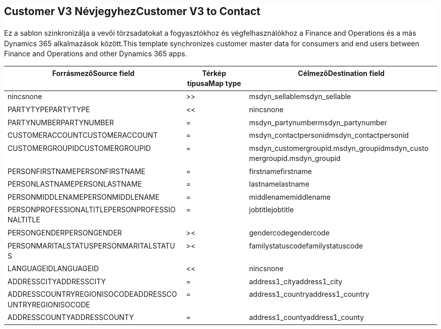 ## <a name="customer-v3-to-contact"></a><span data-ttu-id="1894a-278">Customer V3 Névjegyhez</span><span class="sxs-lookup"><span data-stu-id="1894a-278">Customer V3 to Contact</span></span>

<span data-ttu-id="1894a-279">Ez a sablon szinkronizálja a vevői törzsadatokat a fogyasztókhoz és végfelhasználókhoz a Finance and Operations és a más Dynamics 365 alkalmazások között.</span><span class="sxs-lookup"><span data-stu-id="1894a-279">This template synchronizes customer master data for consumers and end users between Finance and Operations and other Dynamics 365 apps.</span></span>




<span data-ttu-id="1894a-280">Forrásmező</span><span class="sxs-lookup"><span data-stu-id="1894a-280">Source field</span></span> | <span data-ttu-id="1894a-281">Térkép típusa</span><span class="sxs-lookup"><span data-stu-id="1894a-281">Map type</span></span> | <span data-ttu-id="1894a-282">Célmező</span><span class="sxs-lookup"><span data-stu-id="1894a-282">Destination field</span></span>
---|---|---
<span data-ttu-id="1894a-283">nincs</span><span class="sxs-lookup"><span data-stu-id="1894a-283">none</span></span> | \>\> | <span data-ttu-id="1894a-284">msdyn\_sellable</span><span class="sxs-lookup"><span data-stu-id="1894a-284">msdyn\_sellable</span></span>
<span data-ttu-id="1894a-285">PARTYTYPE</span><span class="sxs-lookup"><span data-stu-id="1894a-285">PARTYTYPE</span></span> | \<\< | <span data-ttu-id="1894a-286">nincs</span><span class="sxs-lookup"><span data-stu-id="1894a-286">none</span></span>
<span data-ttu-id="1894a-287">PARTYNUMBER</span><span class="sxs-lookup"><span data-stu-id="1894a-287">PARTYNUMBER</span></span> | = | <span data-ttu-id="1894a-288">msdyn\_partynumber</span><span class="sxs-lookup"><span data-stu-id="1894a-288">msdyn\_partynumber</span></span>
<span data-ttu-id="1894a-289">CUSTOMERACCOUNT</span><span class="sxs-lookup"><span data-stu-id="1894a-289">CUSTOMERACCOUNT</span></span> | = | <span data-ttu-id="1894a-290">msdyn\_contactpersonid</span><span class="sxs-lookup"><span data-stu-id="1894a-290">msdyn\_contactpersonid</span></span>
<span data-ttu-id="1894a-291">CUSTOMERGROUPID</span><span class="sxs-lookup"><span data-stu-id="1894a-291">CUSTOMERGROUPID</span></span> | = | <span data-ttu-id="1894a-292">msdyn\_customergroupid.msdyn\_groupid</span><span class="sxs-lookup"><span data-stu-id="1894a-292">msdyn\_customergroupid.msdyn\_groupid</span></span>
<span data-ttu-id="1894a-293">PERSONFIRSTNAME</span><span class="sxs-lookup"><span data-stu-id="1894a-293">PERSONFIRSTNAME</span></span> | = | <span data-ttu-id="1894a-294">firstname</span><span class="sxs-lookup"><span data-stu-id="1894a-294">firstname</span></span>
<span data-ttu-id="1894a-295">PERSONLASTNAME</span><span class="sxs-lookup"><span data-stu-id="1894a-295">PERSONLASTNAME</span></span> | = | <span data-ttu-id="1894a-296">lastname</span><span class="sxs-lookup"><span data-stu-id="1894a-296">lastname</span></span>
<span data-ttu-id="1894a-297">PERSONMIDDLENAME</span><span class="sxs-lookup"><span data-stu-id="1894a-297">PERSONMIDDLENAME</span></span> | = | <span data-ttu-id="1894a-298">middlename</span><span class="sxs-lookup"><span data-stu-id="1894a-298">middlename</span></span>
<span data-ttu-id="1894a-299">PERSONPROFESSIONALTITLE</span><span class="sxs-lookup"><span data-stu-id="1894a-299">PERSONPROFESSIONALTITLE</span></span> | = | <span data-ttu-id="1894a-300">jobtitle</span><span class="sxs-lookup"><span data-stu-id="1894a-300">jobtitle</span></span>
<span data-ttu-id="1894a-301">PERSONGENDER</span><span class="sxs-lookup"><span data-stu-id="1894a-301">PERSONGENDER</span></span> | \>\< | <span data-ttu-id="1894a-302">gendercode</span><span class="sxs-lookup"><span data-stu-id="1894a-302">gendercode</span></span>
<span data-ttu-id="1894a-303">PERSONMARITALSTATUS</span><span class="sxs-lookup"><span data-stu-id="1894a-303">PERSONMARITALSTATUS</span></span> | \>\< | <span data-ttu-id="1894a-304">familystatuscode</span><span class="sxs-lookup"><span data-stu-id="1894a-304">familystatuscode</span></span>
<span data-ttu-id="1894a-305">LANGUAGEID</span><span class="sxs-lookup"><span data-stu-id="1894a-305">LANGUAGEID</span></span> | \<\< | <span data-ttu-id="1894a-306">nincs</span><span class="sxs-lookup"><span data-stu-id="1894a-306">none</span></span>
<span data-ttu-id="1894a-307">ADDRESSCITY</span><span class="sxs-lookup"><span data-stu-id="1894a-307">ADDRESSCITY</span></span> | = | <span data-ttu-id="1894a-308">address1\_city</span><span class="sxs-lookup"><span data-stu-id="1894a-308">address1\_city</span></span>
<span data-ttu-id="1894a-309">ADDRESSCOUNTRYREGIONISOCODE</span><span class="sxs-lookup"><span data-stu-id="1894a-309">ADDRESSCOUNTRYREGIONISOCODE</span></span> | = | <span data-ttu-id="1894a-310">address1\_country</span><span class="sxs-lookup"><span data-stu-id="1894a-310">address1\_country</span></span>
<span data-ttu-id="1894a-311">ADDRESSCOUNTY</span><span class="sxs-lookup"><span data-stu-id="1894a-311">ADDRESSCOUNTY</span></span> | = | <span data-ttu-id="1894a-312">address1\_county</span><span class="sxs-lookup"><span data-stu-id="1894a-312">address1\_county</span></span>